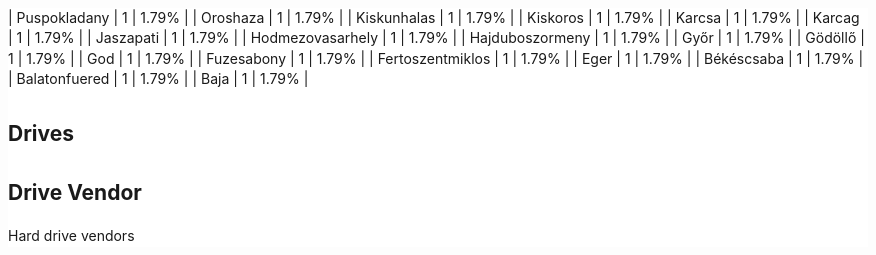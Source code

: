 | Puspokladany      | 1        | 1.79%   |
| Oroshaza          | 1        | 1.79%   |
| Kiskunhalas       | 1        | 1.79%   |
| Kiskoros          | 1        | 1.79%   |
| Karcsa            | 1        | 1.79%   |
| Karcag            | 1        | 1.79%   |
| Jaszapati         | 1        | 1.79%   |
| Hodmezovasarhely  | 1        | 1.79%   |
| Hajduboszormeny   | 1        | 1.79%   |
| Győr             | 1        | 1.79%   |
| Gödöllő        | 1        | 1.79%   |
| God               | 1        | 1.79%   |
| Fuzesabony        | 1        | 1.79%   |
| Fertoszentmiklos  | 1        | 1.79%   |
| Eger              | 1        | 1.79%   |
| Békéscsaba      | 1        | 1.79%   |
| Balatonfuered     | 1        | 1.79%   |
| Baja              | 1        | 1.79%   |

Drives
------

Drive Vendor
------------

Hard drive vendors
